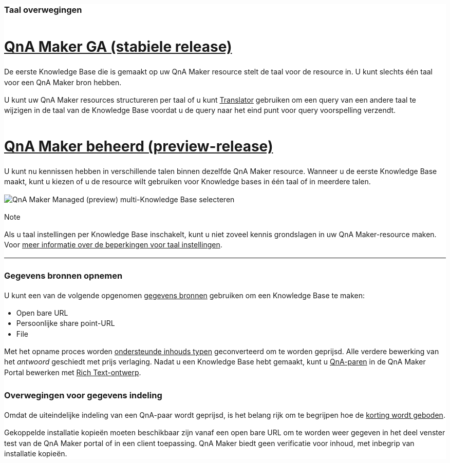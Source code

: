 ### <a name="language-considerations"></a>Taal overwegingen

# <a name="qna-maker-ga-stable-release"></a>[QnA Maker GA (stabiele release)](#tab/v1)

De eerste Knowledge Base die is gemaakt op uw QnA Maker resource stelt de taal voor de resource in. U kunt slechts één taal voor een QnA Maker bron hebben.

U kunt uw QnA Maker resources structureren per taal of u kunt [Translator](../../translator/translator-info-overview.md) gebruiken om een query van een andere taal te wijzigen in de taal van de Knowledge Base voordat u de query naar het eind punt voor query voorspelling verzendt.

# <a name="qna-maker-managed-preview-release"></a>[QnA Maker beheerd (preview-release)](#tab/v2)

U kunt nu kennissen hebben in verschillende talen binnen dezelfde QnA Maker resource. Wanneer u de eerste Knowledge Base maakt, kunt u kiezen of u de resource wilt gebruiken voor Knowledge bases in één taal of in meerdere talen.

![QnA Maker Managed (preview) multi-Knowledge Base selecteren](../media/concept-plan-your-knowledge-base/qnamaker-v2-select-multilanguage-knowledge-base.png)

> [!NOTE]
> Als u taal instellingen per Knowledge Base inschakelt, kunt u niet zoveel kennis grondslagen in uw QnA Maker-resource maken. Voor [meer informatie over de beperkingen voor taal instellingen](./azure-resources.md).

---

### <a name="ingest-data-sources"></a>Gegevens bronnen opnemen

U kunt een van de volgende opgenomen [gegevens bronnen](../index.yml) gebruiken om een Knowledge Base te maken:

* Open bare URL
* Persoonlijke share point-URL
* File

Met het opname proces worden [ondersteunde inhouds typen](../index.yml) geconverteerd om te worden geprijsd. Alle verdere bewerking van het *antwoord* geschiedt met prijs verlaging. Nadat u een Knowledge Base hebt gemaakt, kunt u [QnA-paren](question-answer-set.md) in de QnA Maker Portal bewerken met [Rich Text-ontwerp](../how-to/edit-knowledge-base.md#rich-text-editing-for-answer).

### <a name="data-format-considerations"></a>Overwegingen voor gegevens indeling

Omdat de uiteindelijke indeling van een QnA-paar wordt geprijsd, is het belang rijk om te begrijpen hoe de [korting wordt geboden](../reference-markdown-format.md).

Gekoppelde installatie kopieën moeten beschikbaar zijn vanaf een open bare URL om te worden weer gegeven in het deel venster test van de QnA Maker portal of in een client toepassing. QnA Maker biedt geen verificatie voor inhoud, met inbegrip van installatie kopieën.
